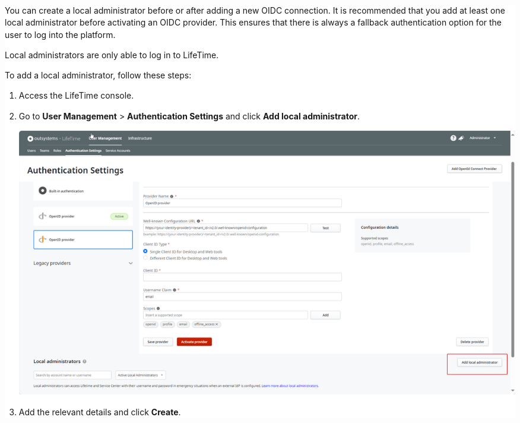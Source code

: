 You can create a local administrator before or after adding a new OIDC connection. It is recommended that you add at least one local administrator before activating an OIDC provider. This ensures that there is always a fallback authentication option for the user to log into the platform.

<div class="info" markdown="1">

Local administrators are only able to log in to LifeTime.

</div>

To add a local administrator, follow these steps:

1. Access the LifeTime console.

1. Go to **User Management** > **Authentication Settings** and click **Add local administrator**.

    ![LifeTime console showing the option to add a local administrator](images/add-localadmin-lt.png "Adding a Local Administrator in LifeTime")

1. Add the relevant details and click **Create**. 
